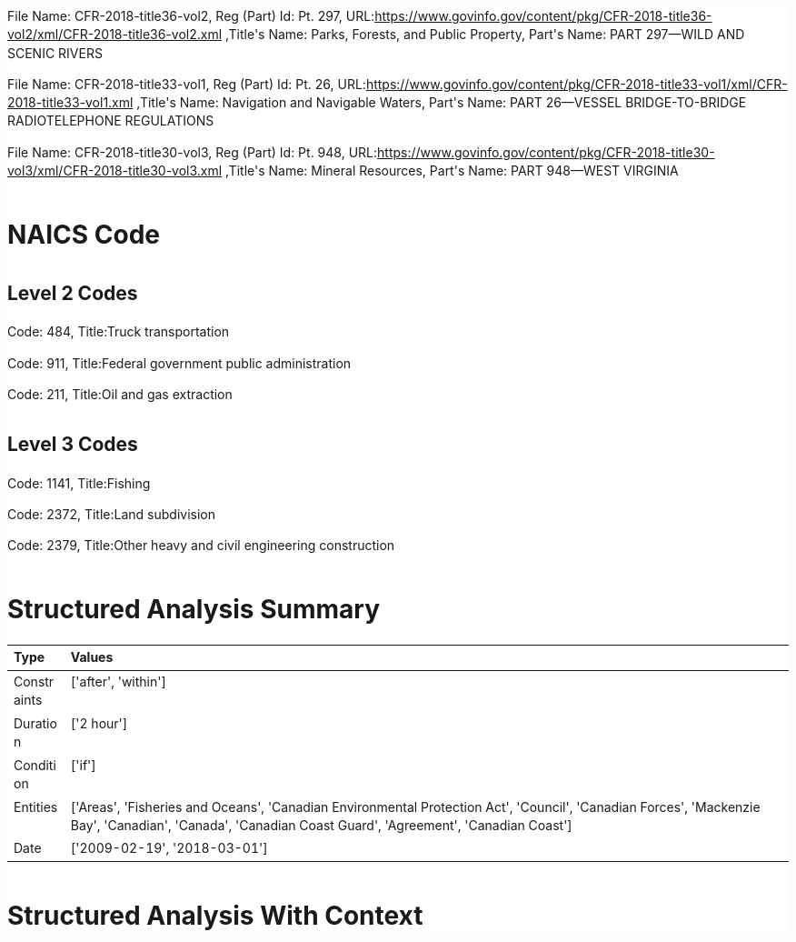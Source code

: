 File Name: CFR-2018-title36-vol2, Reg (Part) Id: Pt. 297, URL:https://www.govinfo.gov/content/pkg/CFR-2018-title36-vol2/xml/CFR-2018-title36-vol2.xml
,Title's Name: Parks, Forests, and Public Property, Part's Name: PART 297—WILD AND SCENIC RIVERS

File Name: CFR-2018-title33-vol1, Reg (Part) Id: Pt. 26, URL:https://www.govinfo.gov/content/pkg/CFR-2018-title33-vol1/xml/CFR-2018-title33-vol1.xml
,Title's Name: Navigation and Navigable Waters, Part's Name: PART 26—VESSEL BRIDGE-TO-BRIDGE RADIOTELEPHONE REGULATIONS

File Name: CFR-2018-title30-vol3, Reg (Part) Id: Pt. 948, URL:https://www.govinfo.gov/content/pkg/CFR-2018-title30-vol3/xml/CFR-2018-title30-vol3.xml
,Title's Name: Mineral Resources, Part's Name: PART 948—WEST VIRGINIA




# NAICS Code
## Level 2 Codes
Code: 484, Title:Truck transportation

Code: 911, Title:Federal government public administration

Code: 211, Title:Oil and gas extraction




## Level 3 Codes
Code: 1141, Title:Fishing

Code: 2372, Title:Land subdivision

Code: 2379, Title:Other heavy and civil engineering construction







# Structured Analysis Summary
| Type        | Values                                                                                                                                                                                                 |
|:------------|:-------------------------------------------------------------------------------------------------------------------------------------------------------------------------------------------------------|
| Constraints | ['after', 'within']                                                                                                                                                                                    |
| Duration    | ['2 hour']                                                                                                                                                                                             |
| Condition   | ['if']                                                                                                                                                                                                 |
| Entities    | ['Areas', 'Fisheries and Oceans', 'Canadian Environmental Protection Act', 'Council', 'Canadian Forces', 'Mackenzie Bay', 'Canadian', 'Canada', 'Canadian Coast Guard', 'Agreement', 'Canadian Coast'] |
| Date        | ['2009-02-19', '2018-03-01']                                                                                                                                                                           |


# Structured Analysis With Context
 